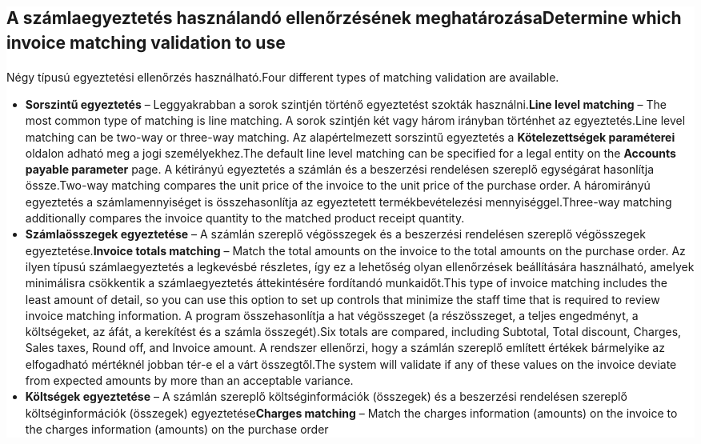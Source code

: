 ## <a name="determine-which-invoice-matching-validation-to-use"></a><span data-ttu-id="52dbc-110">A számlaegyeztetés használandó ellenőrzésének meghatározása</span><span class="sxs-lookup"><span data-stu-id="52dbc-110">Determine which invoice matching validation to use</span></span>
<span data-ttu-id="52dbc-111">Négy típusú egyeztetési ellenőrzés használható.</span><span class="sxs-lookup"><span data-stu-id="52dbc-111">Four different types of matching validation are available.</span></span> 

- <span data-ttu-id="52dbc-112">**Sorszintű egyeztetés** – Leggyakrabban a sorok szintjén történő egyeztetést szokták használni.</span><span class="sxs-lookup"><span data-stu-id="52dbc-112">**Line level matching** – The most common type of matching is line matching.</span></span> <span data-ttu-id="52dbc-113">A sorok szintjén két vagy három irányban történhet az egyeztetés.</span><span class="sxs-lookup"><span data-stu-id="52dbc-113">Line level matching can be two-way or three-way matching.</span></span> <span data-ttu-id="52dbc-114">Az alapértelmezett sorszintű egyeztetés a **Kötelezettségek paraméterei** oldalon adható meg a jogi személyekhez.</span><span class="sxs-lookup"><span data-stu-id="52dbc-114">The default line level matching can be specified for a legal entity on the **Accounts payable parameter** page.</span></span> <span data-ttu-id="52dbc-115">A kétirányú egyeztetés a számlán és a beszerzési rendelésen szereplő egységárat hasonlítja össze.</span><span class="sxs-lookup"><span data-stu-id="52dbc-115">Two-way matching compares the unit price of the invoice to the unit price of the purchase order.</span></span> <span data-ttu-id="52dbc-116">A háromirányú egyeztetés a számlamennyiséget is összehasonlítja az egyeztetett termékbevételezési mennyiséggel.</span><span class="sxs-lookup"><span data-stu-id="52dbc-116">Three-way matching additionally compares the invoice quantity to the matched product receipt quantity.</span></span>
- <span data-ttu-id="52dbc-117">**Számlaösszegek egyeztetése** – A számlán szereplő végösszegek és a beszerzési rendelésen szereplő végösszegek egyeztetése.</span><span class="sxs-lookup"><span data-stu-id="52dbc-117">**Invoice totals matching** – Match the total amounts on the invoice to the total amounts on the purchase order.</span></span> <span data-ttu-id="52dbc-118">Az ilyen típusú számlaegyeztetés a legkevésbé részletes, így ez a lehetőség olyan ellenőrzések beállítására használható, amelyek minimálisra csökkentik a számlaegyeztetés áttekintésére fordítandó munkaidőt.</span><span class="sxs-lookup"><span data-stu-id="52dbc-118">This type of invoice matching includes the least amount of detail, so you can use this option to set up controls that minimize the staff time that is required to review invoice matching information.</span></span> <span data-ttu-id="52dbc-119">A program összehasonlítja a hat végösszeget (a részösszeget, a teljes engedményt, a költségeket, az áfát, a kerekítést és a számla összegét).</span><span class="sxs-lookup"><span data-stu-id="52dbc-119">Six totals are compared, including Subtotal, Total discount, Charges, Sales taxes, Round off, and Invoice amount.</span></span> <span data-ttu-id="52dbc-120">A rendszer ellenőrzi, hogy a számlán szereplő említett értékek bármelyike az elfogadható mértéknél jobban tér-e el a várt összegtől.</span><span class="sxs-lookup"><span data-stu-id="52dbc-120">The system will validate if any of these values on the invoice deviate from expected amounts by more than an acceptable variance.</span></span>
- <span data-ttu-id="52dbc-121">**Költségek egyeztetése** – A számlán szereplő költséginformációk (összegek) és a beszerzési rendelésen szereplő költséginformációk (összegek) egyeztetése</span><span class="sxs-lookup"><span data-stu-id="52dbc-121">**Charges matching** – Match the charges information (amounts) on the invoice to the charges information (amounts) on the purchase order</span></span>